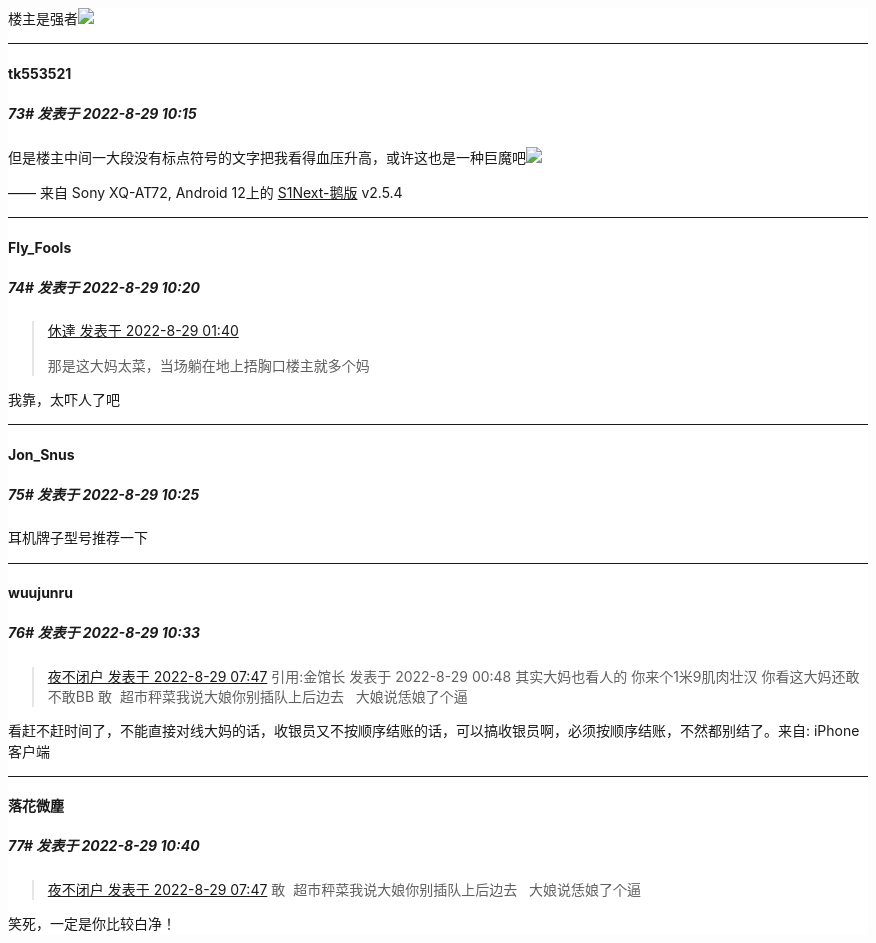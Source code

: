 楼主是强者<img src="https://static.saraba1st.com/image/smiley/face2017/057.png" referrerpolicy="no-referrer">



*****

####  tk553521  
##### 73#       发表于 2022-8-29 10:15

但是楼主中间一大段没有标点符号的文字把我看得血压升高，或许这也是一种巨魔吧<img src="https://static.saraba1st.com/image/smiley/face2017/067.png" referrerpolicy="no-referrer">

—— 来自 Sony XQ-AT72, Android 12上的 [S1Next-鹅版](https://github.com/ykrank/S1-Next/releases) v2.5.4

*****

####  Fly_Fools  
##### 74#       发表于 2022-8-29 10:20

<blockquote><a href="httphttps://bbs.saraba1st.com/2b/forum.php?mod=redirect&amp;goto=findpost&amp;pid=57255043&amp;ptid=2089709" target="_blank">休達 发表于 2022-8-29 01:40</a>

那是这大妈太菜，当场躺在地上捂胸口楼主就多个妈</blockquote>
我靠，太吓人了吧



*****

####  Jon_Snus  
##### 75#       发表于 2022-8-29 10:25

耳机牌子型号推荐一下



*****

####  wuujunru  
##### 76#       发表于 2022-8-29 10:33

<blockquote><a href="httphttps://bbs.saraba1st.com/2b/forum.php?mod=redirect&amp;goto=findpost&amp;pid=57255691&amp;ptid=2089709" target="_blank"> 夜不闭户 发表于 2022-8-29 07:47</a> 引用:金馆长 发表于 2022-8-29 00:48 其实大妈也看人的 你来个1米9肌肉壮汉 你看这大妈还敢不敢BB 敢  超市秤菜我说大娘你别插队上后边去   大娘说恁娘了个逼 </blockquote>
看赶不赶时间了，不能直接对线大妈的话，收银员又不按顺序结账的话，可以搞收银员啊，必须按顺序结账，不然都别结了。来自: iPhone客户端

*****

####  落花微塵  
##### 77#       发表于 2022-8-29 10:40

<blockquote><a href="httphttps://bbs.saraba1st.com/2b/forum.php?mod=redirect&amp;goto=findpost&amp;pid=57255691&amp;ptid=2089709" target="_blank">夜不闭户 发表于 2022-8-29 07:47</a>
敢  超市秤菜我说大娘你别插队上后边去   大娘说恁娘了个逼</blockquote>
笑死，一定是你比较白净！


